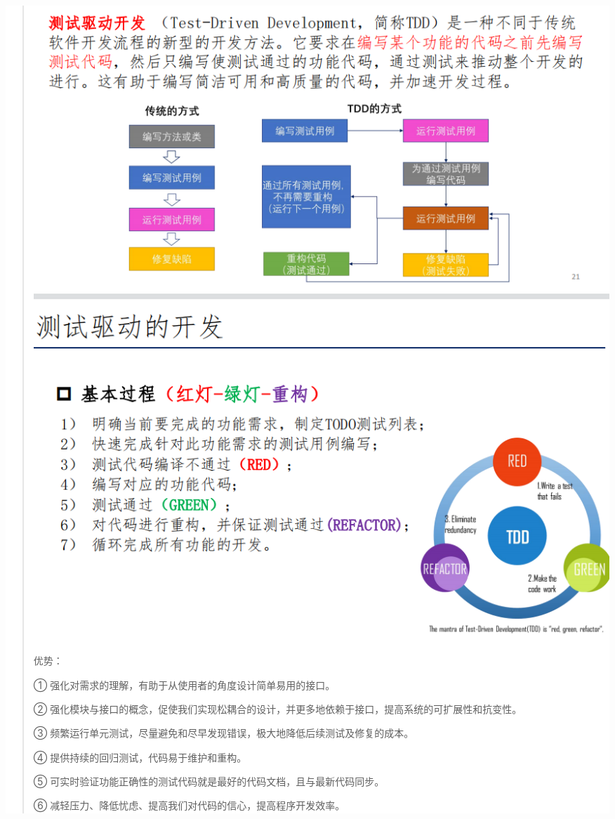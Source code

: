 > ![image-20220605153942678](image-20220605153942678.png)
>
> 优势：
>
> ① 强化对需求的理解，有助于从使用者的角度设计简单易用的接口。 
>
> ② 强化模块与接口的概念，促使我们实现松耦合的设计，并更多地依赖于接口，提高系统的可扩展性和抗变性。 
>
> ③ 频繁运行单元测试，尽量避免和尽早发现错误，极大地降低后续测试及修复的成本。 
>
> ④ 提供持续的回归测试，代码易于维护和重构。 
>
> ⑤ 可实时验证功能正确性的测试代码就是最好的代码文档，且与最新代码同步。 
>
> ⑥ 减轻压力、降低忧虑、提高我们对代码的信心，提高程序开发效率。

